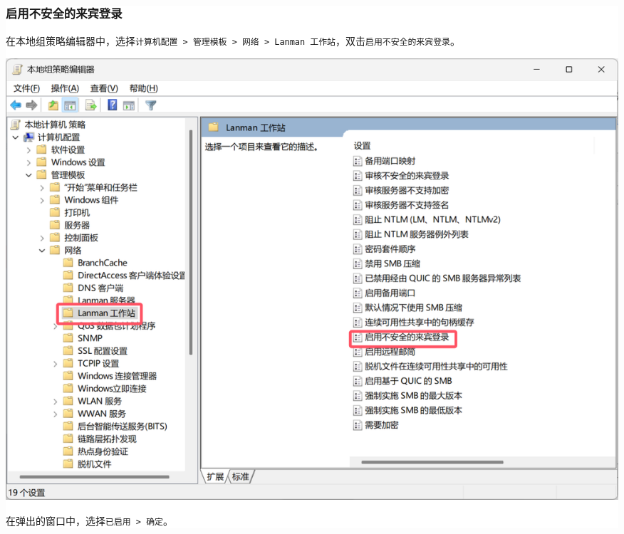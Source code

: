 ### 启用不安全的来宾登录

在本地组策略编辑器中，选择`计算机配置 > 管理模板 > 网络 > Lanman 工作站`，双击`启用不安全的来宾登录`。

![](Router-6/image_fnZRWz0cdH.png)

在弹出的窗口中，选择`已启用 > 确定`。
